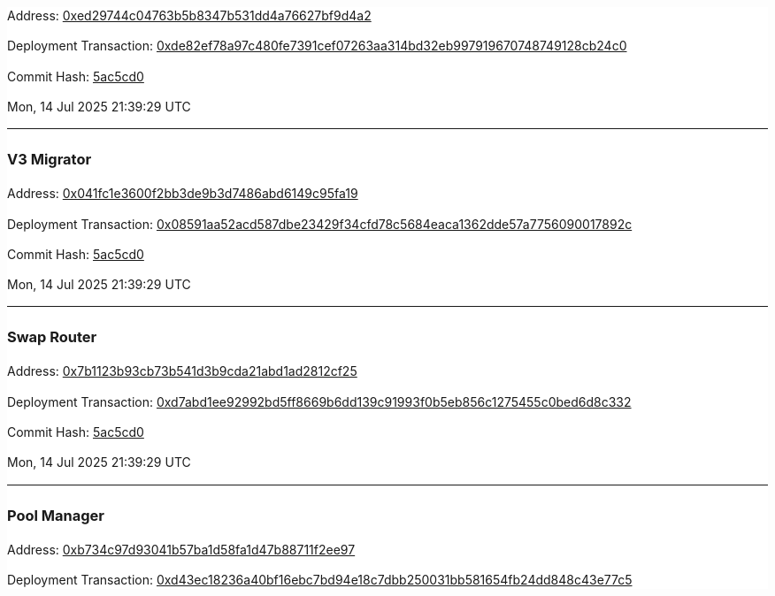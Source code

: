 Address: [0xed29744c04763b5b8347b531dd4a76627bf9d4a2](https://virtual.mainnet.rpc.tenderly.co/3d99f140-fa09-4003-b2ee-f4b688ce43ed/address/0xed29744c04763b5b8347b531dd4a76627bf9d4a2)

Deployment Transaction: [0xde82ef78a97c480fe7391cef07263aa314bd32eb997919670748749128cb24c0](https://virtual.mainnet.rpc.tenderly.co/3d99f140-fa09-4003-b2ee-f4b688ce43ed/tx/0xde82ef78a97c480fe7391cef07263aa314bd32eb997919670748749128cb24c0)



Commit Hash: [5ac5cd0](https://github.com/Uniswap/contracts/commit/5ac5cd0)

Mon, 14 Jul 2025 21:39:29 UTC



---

### V3 Migrator

Address: [0x041fc1e3600f2bb3de9b3d7486abd6149c95fa19](https://virtual.mainnet.rpc.tenderly.co/3d99f140-fa09-4003-b2ee-f4b688ce43ed/address/0x041fc1e3600f2bb3de9b3d7486abd6149c95fa19)

Deployment Transaction: [0x08591aa52acd587dbe23429f34cfd78c5684eaca1362dde57a7756090017892c](https://virtual.mainnet.rpc.tenderly.co/3d99f140-fa09-4003-b2ee-f4b688ce43ed/tx/0x08591aa52acd587dbe23429f34cfd78c5684eaca1362dde57a7756090017892c)



Commit Hash: [5ac5cd0](https://github.com/Uniswap/contracts/commit/5ac5cd0)

Mon, 14 Jul 2025 21:39:29 UTC



---

### Swap Router

Address: [0x7b1123b93cb73b541d3b9cda21abd1ad2812cf25](https://virtual.mainnet.rpc.tenderly.co/3d99f140-fa09-4003-b2ee-f4b688ce43ed/address/0x7b1123b93cb73b541d3b9cda21abd1ad2812cf25)

Deployment Transaction: [0xd7abd1ee92992bd5ff8669b6dd139c91993f0b5eb856c1275455c0bed6d8c332](https://virtual.mainnet.rpc.tenderly.co/3d99f140-fa09-4003-b2ee-f4b688ce43ed/tx/0xd7abd1ee92992bd5ff8669b6dd139c91993f0b5eb856c1275455c0bed6d8c332)



Commit Hash: [5ac5cd0](https://github.com/Uniswap/contracts/commit/5ac5cd0)

Mon, 14 Jul 2025 21:39:29 UTC



---

### Pool Manager

Address: [0xb734c97d93041b57ba1d58fa1d47b88711f2ee97](https://virtual.mainnet.rpc.tenderly.co/3d99f140-fa09-4003-b2ee-f4b688ce43ed/address/0xb734c97d93041b57ba1d58fa1d47b88711f2ee97)

Deployment Transaction: [0xd43ec18236a40bf16ebc7bd94e18c7dbb250031bb581654fb24dd848c43e77c5](https://virtual.mainnet.rpc.tenderly.co/3d99f140-fa09-4003-b2ee-f4b688ce43ed/tx/0xd43ec18236a40bf16ebc7bd94e18c7dbb250031bb581654fb24dd848c43e77c5)
